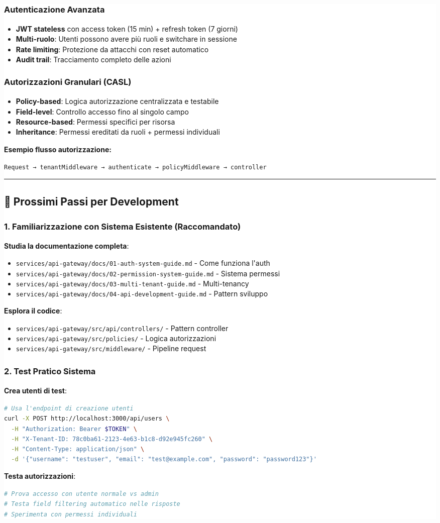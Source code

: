 ### Autenticazione Avanzata
- **JWT stateless** con access token (15 min) + refresh token (7 giorni)
- **Multi-ruolo**: Utenti possono avere più ruoli e switchare in sessione
- **Rate limiting**: Protezione da attacchi con reset automatico
- **Audit trail**: Tracciamento completo delle azioni

### Autorizzazioni Granulari (CASL)
- **Policy-based**: Logica autorizzazione centralizzata e testabile
- **Field-level**: Controllo accesso fino al singolo campo
- **Resource-based**: Permessi specifici per risorsa
- **Inheritance**: Permessi ereditati da ruoli + permessi individuali

**Esempio flusso autorizzazione:**
```
Request → tenantMiddleware → authenticate → policyMiddleware → controller
```

---

## 🎯 Prossimi Passi per Development

### 1. **Familiarizzazione con Sistema Esistente** (Raccomandato)

**Studia la documentazione completa**:
- `services/api-gateway/docs/01-auth-system-guide.md` - Come funziona l'auth
- `services/api-gateway/docs/02-permission-system-guide.md` - Sistema permessi
- `services/api-gateway/docs/03-multi-tenant-guide.md` - Multi-tenancy
- `services/api-gateway/docs/04-api-development-guide.md` - Pattern sviluppo

**Esplora il codice**:
- `services/api-gateway/src/api/controllers/` - Pattern controller
- `services/api-gateway/src/policies/` - Logica autorizzazioni
- `services/api-gateway/src/middleware/` - Pipeline request

### 2. **Test Pratico Sistema**

**Crea utenti di test**:
```bash
# Usa l'endpoint di creazione utenti
curl -X POST http://localhost:3000/api/users \
  -H "Authorization: Bearer $TOKEN" \
  -H "X-Tenant-ID: 78c0ba61-2123-4e63-b1c8-d92e945fc260" \
  -H "Content-Type: application/json" \
  -d '{"username": "testuser", "email": "test@example.com", "password": "password123"}'
```

**Testa autorizzazioni**:
```bash
# Prova accesso con utente normale vs admin
# Testa field filtering automatico nelle risposte
# Sperimenta con permessi individuali
```
